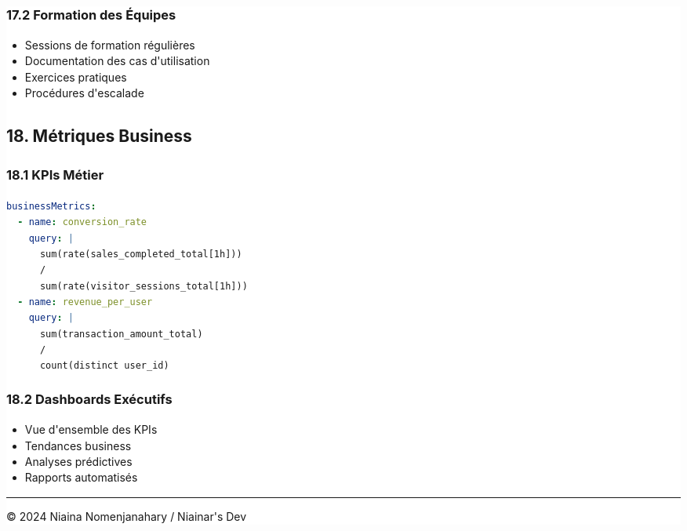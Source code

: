 ### 17.2 Formation des Équipes
- Sessions de formation régulières
- Documentation des cas d'utilisation
- Exercices pratiques
- Procédures d'escalade

## 18. Métriques Business

### 18.1 KPIs Métier
```yaml
businessMetrics:
  - name: conversion_rate
    query: |
      sum(rate(sales_completed_total[1h]))
      /
      sum(rate(visitor_sessions_total[1h]))
  - name: revenue_per_user
    query: |
      sum(transaction_amount_total)
      /
      count(distinct user_id)
```

### 18.2 Dashboards Exécutifs
- Vue d'ensemble des KPIs
- Tendances business
- Analyses prédictives
- Rapports automatisés

---
© 2024 Niaina Nomenjanahary / Niainar's Dev